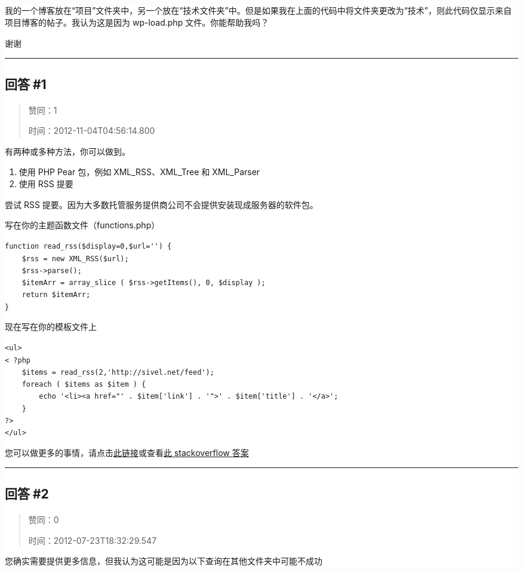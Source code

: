我的一个博客放在“项目”文件夹中，另一个放在“技术文件夹”中。但是如果我在上面的代码中将文件夹更改为“技术”，则此代码仅显示来自项目博客的帖子。我认为这是因为 wp-load.php 文件。你能帮助我吗？

谢谢

* * *

## 回答 #1

> 赞同：1
> 
> 时间：2012-11-04T04:56:14.800

有两种或多种方法，你可以做到。

1.  使用 PHP Pear 包，例如 XML_RSS、XML_Tree 和 XML_Parser
2.  使用 RSS 提要

尝试 RSS 提要。因为大多数托管服务提供商公司不会提供安装现成服务器的软件包。

写在你的主题函数文件（functions.php）

```
function read_rss($display=0,$url='') {
    $rss = new XML_RSS($url);
    $rss->parse();
    $itemArr = array_slice ( $rss->getItems(), 0, $display );
    return $itemArr;
} 
```

现在写在你的模板文件上

```
<ul>
< ?php
    $items = read_rss(2,'http://sivel.net/feed');
    foreach ( $items as $item ) {
        echo '<li><a href="' . $item['link'] . '">' . $item['title'] . '</a>';
    }
?>
</ul> 
```

您可以做更多的事情，请点击[此链接](http://www.worldoweb.co.uk/2012/display-wordpress-posts-on-another-wp-blog)或查看[此 stackoverflow 答案](https://stackoverflow.com/questions/2515871/how-can-i-include-wordpress-posts-in-a-custom-php-file?rq=1)

* * *

## 回答 #2

> 赞同：0
> 
> 时间：2012-07-23T18:32:29.547

您确实需要提供更多信息，但我认为这可能是因为以下查询在其他文件夹中可能不成功
